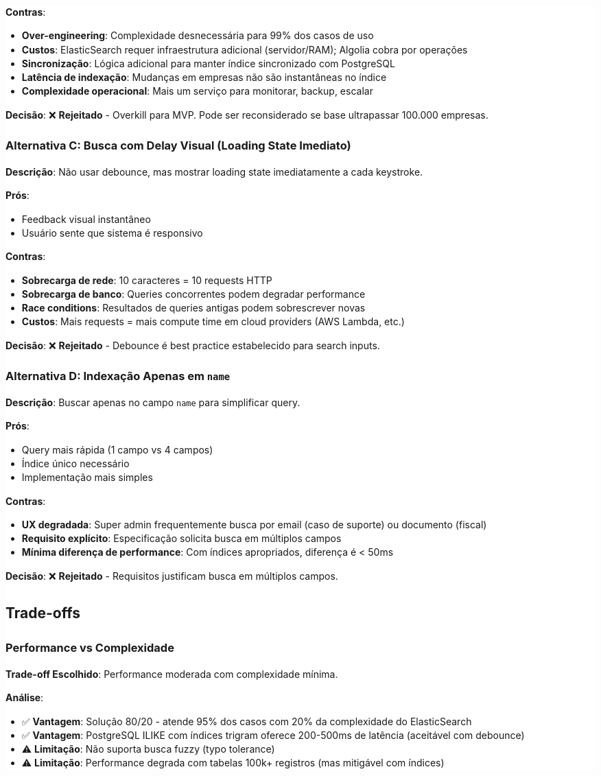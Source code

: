 **Contras**:
- **Over-engineering**: Complexidade desnecessária para 99% dos casos de uso
- **Custos**: ElasticSearch requer infraestrutura adicional (servidor/RAM); Algolia cobra por operações
- **Sincronização**: Lógica adicional para manter índice sincronizado com PostgreSQL
- **Latência de indexação**: Mudanças em empresas não são instantâneas no índice
- **Complexidade operacional**: Mais um serviço para monitorar, backup, escalar

**Decisão**: ❌ **Rejeitado** - Overkill para MVP. Pode ser reconsiderado se base ultrapassar 100.000 empresas.

### Alternativa C: Busca com Delay Visual (Loading State Imediato)
**Descrição**: Não usar debounce, mas mostrar loading state imediatamente a cada keystroke.

**Prós**:
- Feedback visual instantâneo
- Usuário sente que sistema é responsivo

**Contras**:
- **Sobrecarga de rede**: 10 caracteres = 10 requests HTTP
- **Sobrecarga de banco**: Queries concorrentes podem degradar performance
- **Race conditions**: Resultados de queries antigas podem sobrescrever novas
- **Custos**: Mais requests = mais compute time em cloud providers (AWS Lambda, etc.)

**Decisão**: ❌ **Rejeitado** - Debounce é best practice estabelecido para search inputs.

### Alternativa D: Indexação Apenas em `name`
**Descrição**: Buscar apenas no campo `name` para simplificar query.

**Prós**:
- Query mais rápida (1 campo vs 4 campos)
- Índice único necessário
- Implementação mais simples

**Contras**:
- **UX degradada**: Super admin frequentemente busca por email (caso de suporte) ou documento (fiscal)
- **Requisito explícito**: Especificação solicita busca em múltiplos campos
- **Mínima diferença de performance**: Com índices apropriados, diferença é < 50ms

**Decisão**: ❌ **Rejeitado** - Requisitos justificam busca em múltiplos campos.

## Trade-offs

### Performance vs Complexidade
**Trade-off Escolhido**: Performance moderada com complexidade mínima.

**Análise**:
- ✅ **Vantagem**: Solução 80/20 - atende 95% dos casos com 20% da complexidade do ElasticSearch
- ✅ **Vantagem**: PostgreSQL ILIKE com índices trigram oferece 200-500ms de latência (aceitável com debounce)
- ⚠️ **Limitação**: Não suporta busca fuzzy (typo tolerance)
- ⚠️ **Limitação**: Performance degrada com tabelas 100k+ registros (mas mitigável com índices)
